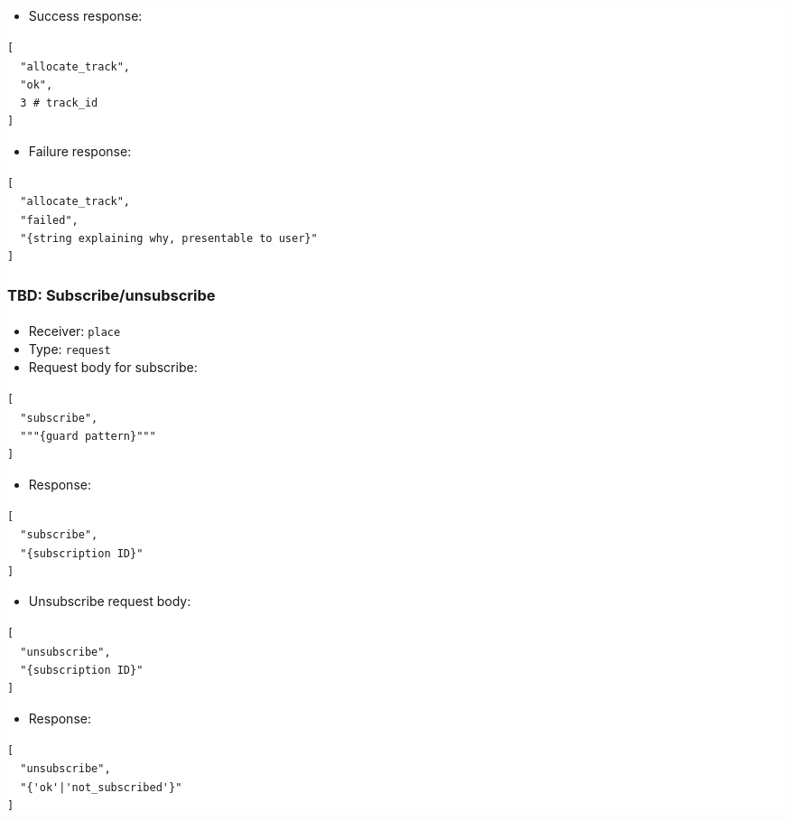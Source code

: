 - Success response:

```json-doc
[
  "allocate_track",
  "ok",
  3 # track_id
]
```

- Failure response:

```json-doc
[
  "allocate_track",
  "failed",
  "{string explaining why, presentable to user}"
]
```

### TBD: Subscribe/unsubscribe

- Receiver: `place`
- Type: `request`
- Request body for subscribe:

```json-doc
[
  "subscribe",
  """{guard pattern}"""
]
```

- Response:

```json-doc
[
  "subscribe",
  "{subscription ID}"
]
```

- Unsubscribe request body:

```json-doc
[
  "unsubscribe",
  "{subscription ID}"
]
```

- Response:

```json-doc
[
  "unsubscribe",
  "{'ok'|'not_subscribed'}"
]
```
